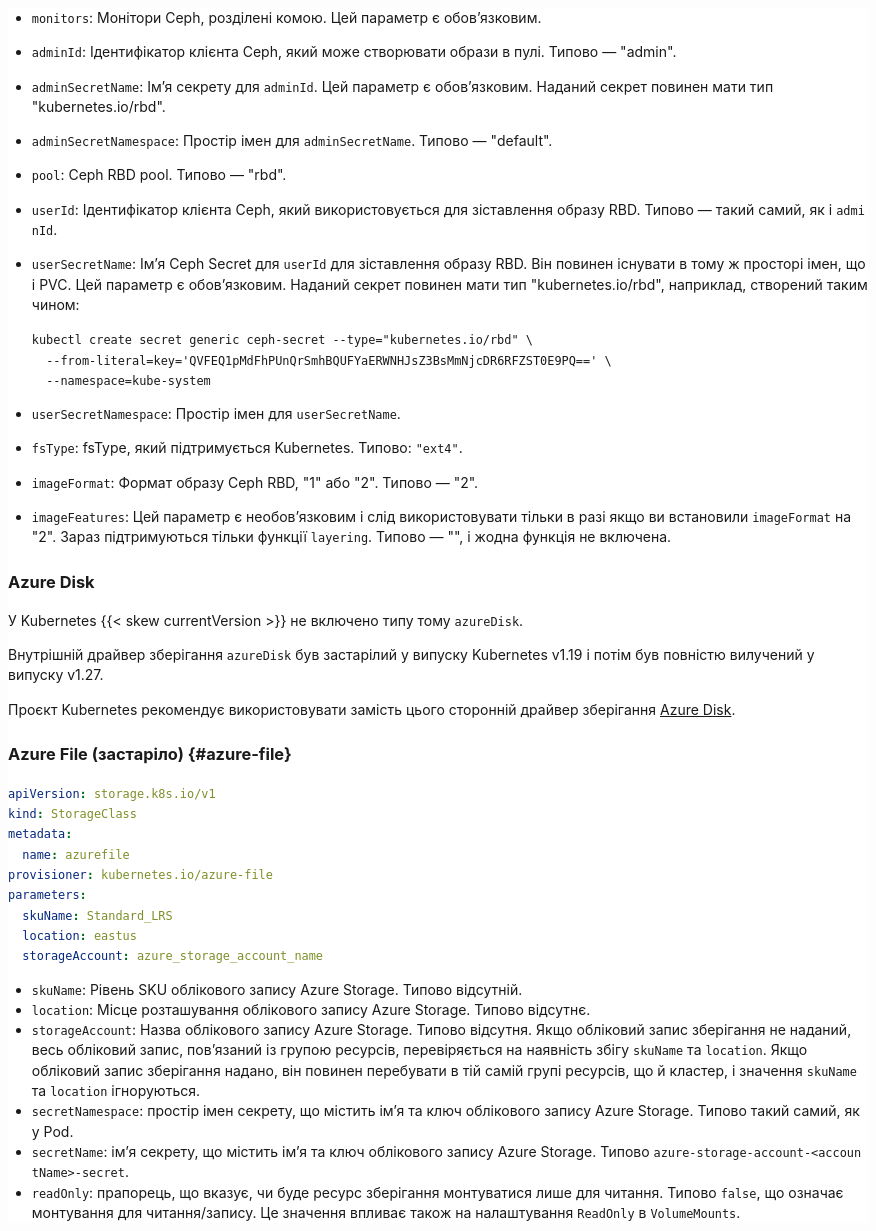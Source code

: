 - `monitors`: Монітори Ceph, розділені комою. Цей параметр є обовʼязковим.
- `adminId`: Ідентифікатор клієнта Ceph, який може створювати образи в пулі. Типово — "admin".
- `adminSecretName`: Імʼя секрету для `adminId`. Цей параметр є обовʼязковим. Наданий секрет повинен мати тип "kubernetes.io/rbd".
- `adminSecretNamespace`: Простір імен для `adminSecretName`. Типово — "default".
- `pool`: Ceph RBD pool. Типово — "rbd".
- `userId`: Ідентифікатор клієнта Ceph, який використовується для зіставлення образу RBD. Типово — такий самий, як і `adminId`.
- `userSecretName`: Імʼя Ceph Secret для `userId` для зіставлення образу RBD. Він повинен існувати в тому ж просторі імен, що і PVC. Цей параметр є обовʼязковим. Наданий секрет повинен мати тип "kubernetes.io/rbd", наприклад, створений таким чином:

  ```shell
  kubectl create secret generic ceph-secret --type="kubernetes.io/rbd" \
    --from-literal=key='QVFEQ1pMdFhPUnQrSmhBQUFYaERWNHJsZ3BsMmNjcDR6RFZST0E9PQ==' \
    --namespace=kube-system
  ```

- `userSecretNamespace`: Простір імен для `userSecretName`.
- `fsType`: fsType, який підтримується Kubernetes. Типово: `"ext4"`.
- `imageFormat`: Формат образу Ceph RBD, "1" або "2". Типово — "2".
- `imageFeatures`: Цей параметр є необовʼязковим і слід використовувати тільки в разі якщо ви встановили `imageFormat` на "2". Зараз підтримуються тільки функції
  `layering`. Типово — "", і жодна функція не включена.

### Azure Disk



У Kubernetes {{< skew currentVersion >}} не включено типу тому `azureDisk`.

Внутрішній драйвер зберігання `azureDisk` був застарілий у випуску Kubernetes v1.19 і потім був повністю вилучений у випуску v1.27.

Проєкт Kubernetes рекомендує використовувати замість цього сторонній драйвер зберігання [Azure Disk](https://github.com/kubernetes-sigs/azuredisk-csi-driver).

### Azure File (застаріло) {#azure-file}

```yaml
apiVersion: storage.k8s.io/v1
kind: StorageClass
metadata:
  name: azurefile
provisioner: kubernetes.io/azure-file
parameters:
  skuName: Standard_LRS
  location: eastus
  storageAccount: azure_storage_account_name
```

- `skuName`: Рівень SKU облікового запису Azure Storage. Типово відсутній.
- `location`: Місце розташування облікового запису Azure Storage. Типово відсутнє.
- `storageAccount`: Назва облікового запису Azure Storage. Типово відсутня. Якщо обліковий запис зберігання не наданий, весь обліковий запис, повʼязаний із групою ресурсів, перевіряється на наявність збігу `skuName` та `location`. Якщо обліковий запис зберігання надано, він повинен перебувати в тій самій групі ресурсів, що й кластер, і значення `skuName` та `location` ігноруються.
- `secretNamespace`: простір імен секрету, що містить імʼя та ключ облікового запису Azure Storage. Типово такий самий, як у Pod.
- `secretName`: імʼя секрету, що містить імʼя та ключ облікового запису Azure Storage. Типово `azure-storage-account-<accountName>-secret`.
- `readOnly`: прапорець, що вказує, чи буде ресурс зберігання монтуватися лише для читання. Типово `false`, що означає монтування для читання/запису. Це значення впливає також на налаштування `ReadOnly` в `VolumeMounts`.

